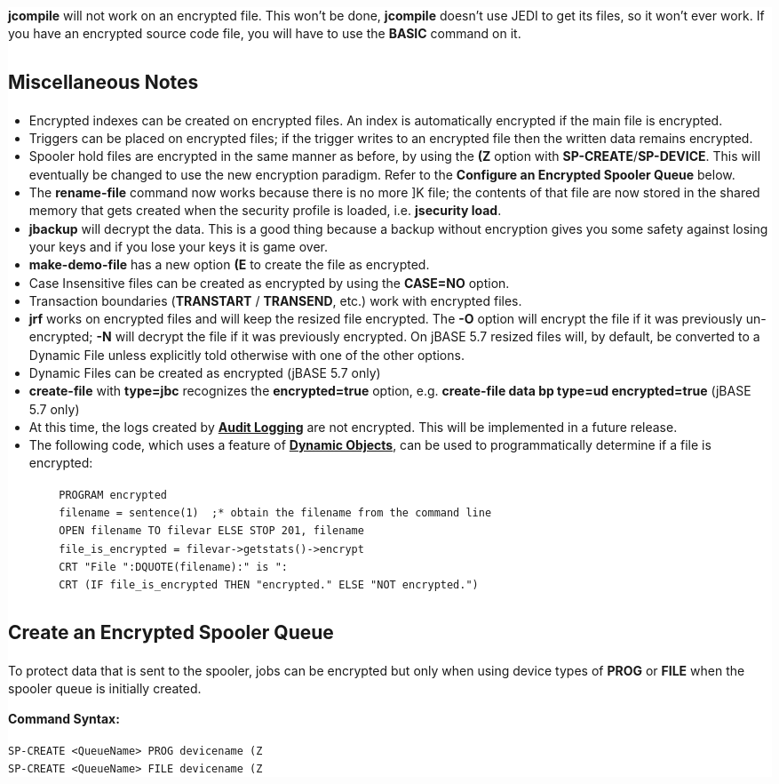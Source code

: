 **jcompile** will not work on an encrypted file. This won’t be done, **jcompile** doesn’t use JEDI to get its files, so it won’t ever work. If you have an encrypted source code file, you will have to use the **BASIC** command on it.

## Miscellaneous Notes

- Encrypted indexes can be created on encrypted files. An index is automatically encrypted if the main file is encrypted.
- Triggers can be placed on encrypted files; if the trigger writes to an encrypted file then the written data remains encrypted.
- Spooler hold files are encrypted in the same manner as before, by using the **(Z** option with **SP-CREATE**/**SP-DEVICE**. This will eventually be changed to use the new encryption paradigm. Refer to the **Configure an Encrypted Spooler Queue** below.
- The **rename-file** command now works because there is no more ]K file; the contents of that file are now stored in the shared memory that gets created when the security profile is loaded, i.e. **jsecurity load**.
- **jbackup** will decrypt the data. This is a good thing because a backup without encryption gives you some safety against losing your keys and if you lose your keys it is game over.
- **make-demo-file** has a new option **(E** to create the file as encrypted.
- Case Insensitive files can be created as encrypted by using the **CASE=NO** option.
- Transaction boundaries (**TRANSTART** / **TRANSEND**, etc.) work with encrypted files.
- **jrf** works on encrypted files and will keep the resized file encrypted. The **-O** option will encrypt the file if it was previously un-encrypted; **-N** will decrypt the file if it was previously encrypted. On jBASE 5.7 resized files will, by default, be converted to a Dynamic File unless explicitly told otherwise with one of the other options.
- Dynamic Files can be created as encrypted (jBASE 5.7 only)
- **create-file** with **type=jbc** recognizes the **encrypted=true** option, e.g. **create-file data bp type=ud encrypted=true** (jBASE 5.7 only)
- At this time, the logs created by **[Audit Logging](./../introduction-to-audit-logging)** are not encrypted. This will be implemented in a future release.
- The following code, which uses a feature of [**Dynamic Objects**](./../../dynamic-objects/dynamic-objects), can be used to programmatically determine if a file is encrypted:

```
        PROGRAM encrypted
        filename = sentence(1)  ;* obtain the filename from the command line
        OPEN filename TO filevar ELSE STOP 201, filename
        file_is_encrypted = filevar->getstats()->encrypt
        CRT "File ":DQUOTE(filename):" is ":
        CRT (IF file_is_encrypted THEN "encrypted." ELSE "NOT encrypted.")
```

## Create an Encrypted Spooler Queue

To protect data that is sent to the spooler, jobs can be encrypted but only when using device types of **PROG** or **FILE** when the spooler queue is initially created.

**Command Syntax:**

```
SP-CREATE <QueueName> PROG devicename (Z
SP-CREATE <QueueName> FILE devicename (Z
```
